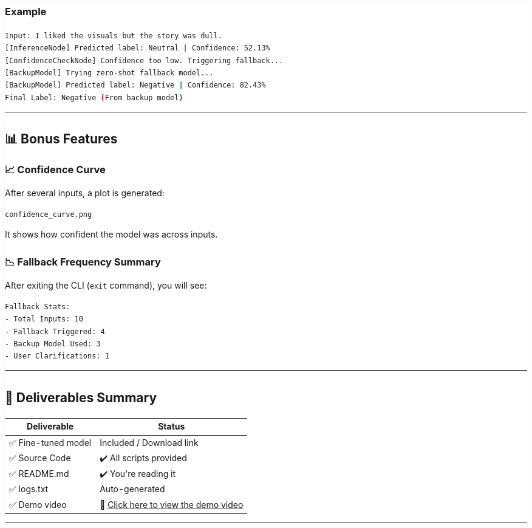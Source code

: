 ### Example

```bash
Input: I liked the visuals but the story was dull.
[InferenceNode] Predicted label: Neutral | Confidence: 52.13%
[ConfidenceCheckNode] Confidence too low. Triggering fallback...
[BackupModel] Trying zero-shot fallback model...
[BackupModel] Predicted label: Negative | Confidence: 82.43%
Final Label: Negative (From backup model)
```

---

## 📊 Bonus Features

### 📈 Confidence Curve

After several inputs, a plot is generated:

```
confidence_curve.png
```

It shows how confident the model was across inputs.

### 📉 Fallback Frequency Summary

After exiting the CLI (`exit` command), you will see:

```
Fallback Stats:
- Total Inputs: 10
- Fallback Triggered: 4
- Backup Model Used: 3
- User Clarifications: 1
```

---

## 📁 Deliverables Summary

| Deliverable              | Status       |
|--------------------------|--------------|
| ✅ Fine-tuned model       | Included / Download link |
| ✅ Source Code            | ✔️ All scripts provided |
| ✅ README.md              | ✔️ You're reading it |
| ✅ logs.txt               | Auto-generated |
| ✅ Demo video              | 🔗 [Click here to view the demo video]([https://your-video-link.com](https://www.loom.com/share/c8e37178b1cd412c97bcac04c7ddc477?sid=9a163371-3f8a-4e00-8b2f-7f9ace34bab4)) |

---

